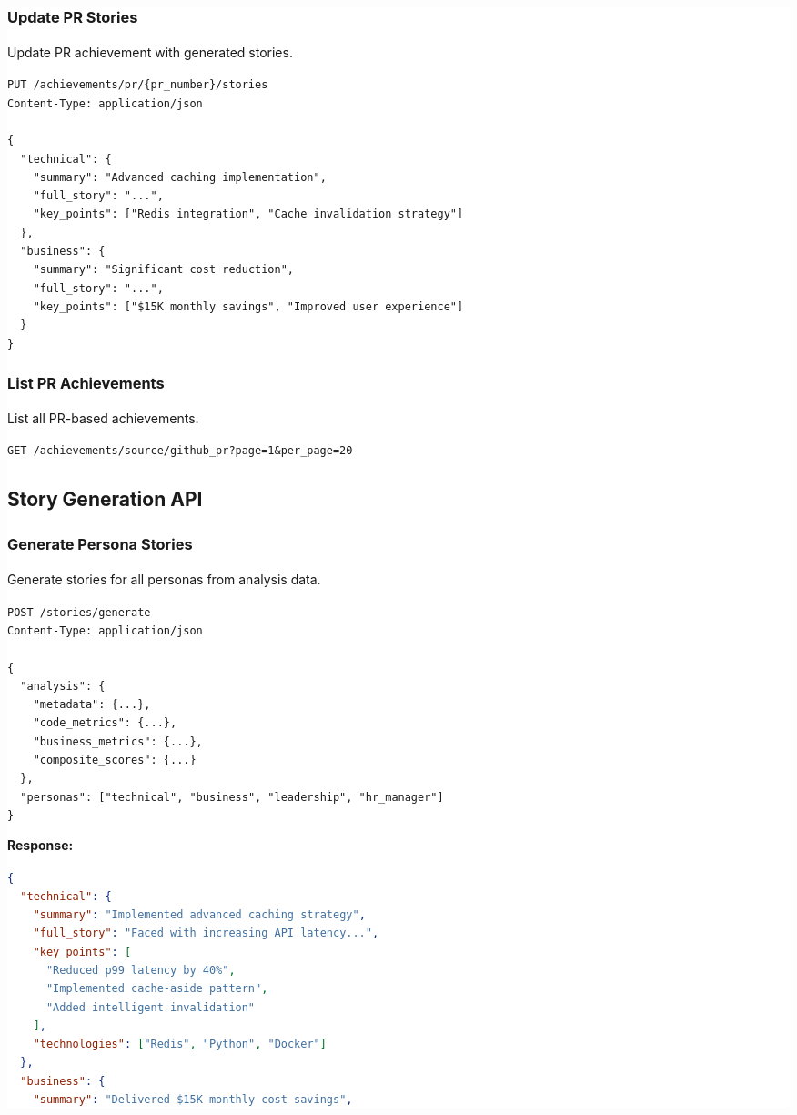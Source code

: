 ### Update PR Stories

Update PR achievement with generated stories.

```http
PUT /achievements/pr/{pr_number}/stories
Content-Type: application/json

{
  "technical": {
    "summary": "Advanced caching implementation",
    "full_story": "...",
    "key_points": ["Redis integration", "Cache invalidation strategy"]
  },
  "business": {
    "summary": "Significant cost reduction",
    "full_story": "...",
    "key_points": ["$15K monthly savings", "Improved user experience"]
  }
}
```

### List PR Achievements

List all PR-based achievements.

```http
GET /achievements/source/github_pr?page=1&per_page=20
```

## Story Generation API

### Generate Persona Stories

Generate stories for all personas from analysis data.

```http
POST /stories/generate
Content-Type: application/json

{
  "analysis": {
    "metadata": {...},
    "code_metrics": {...},
    "business_metrics": {...},
    "composite_scores": {...}
  },
  "personas": ["technical", "business", "leadership", "hr_manager"]
}
```

**Response:**
```json
{
  "technical": {
    "summary": "Implemented advanced caching strategy",
    "full_story": "Faced with increasing API latency...",
    "key_points": [
      "Reduced p99 latency by 40%",
      "Implemented cache-aside pattern",
      "Added intelligent invalidation"
    ],
    "technologies": ["Redis", "Python", "Docker"]
  },
  "business": {
    "summary": "Delivered $15K monthly cost savings",
```
